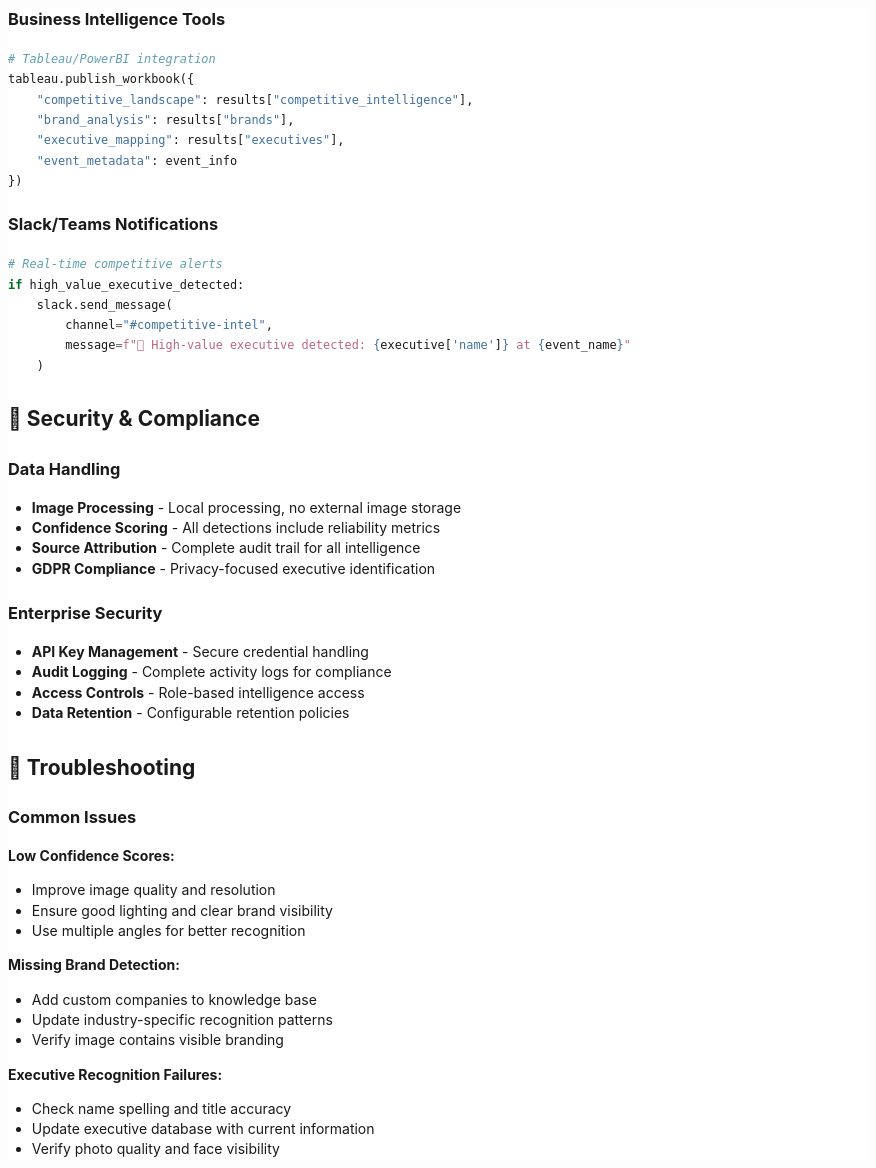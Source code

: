 ### **Business Intelligence Tools**
```python
# Tableau/PowerBI integration
tableau.publish_workbook({
    "competitive_landscape": results["competitive_intelligence"],
    "brand_analysis": results["brands"],
    "executive_mapping": results["executives"],
    "event_metadata": event_info
})
```

### **Slack/Teams Notifications**
```python
# Real-time competitive alerts
if high_value_executive_detected:
    slack.send_message(
        channel="#competitive-intel",
        message=f"🎯 High-value executive detected: {executive['name']} at {event_name}"
    )
```

## 🔐 **Security & Compliance**

### **Data Handling**
- **Image Processing** - Local processing, no external image storage
- **Confidence Scoring** - All detections include reliability metrics
- **Source Attribution** - Complete audit trail for all intelligence
- **GDPR Compliance** - Privacy-focused executive identification

### **Enterprise Security**
- **API Key Management** - Secure credential handling
- **Audit Logging** - Complete activity logs for compliance
- **Access Controls** - Role-based intelligence access
- **Data Retention** - Configurable retention policies

## 🚨 **Troubleshooting**

### **Common Issues**

**Low Confidence Scores:**
- Improve image quality and resolution
- Ensure good lighting and clear brand visibility
- Use multiple angles for better recognition

**Missing Brand Detection:**
- Add custom companies to knowledge base
- Update industry-specific recognition patterns
- Verify image contains visible branding

**Executive Recognition Failures:**
- Check name spelling and title accuracy
- Update executive database with current information
- Verify photo quality and face visibility
